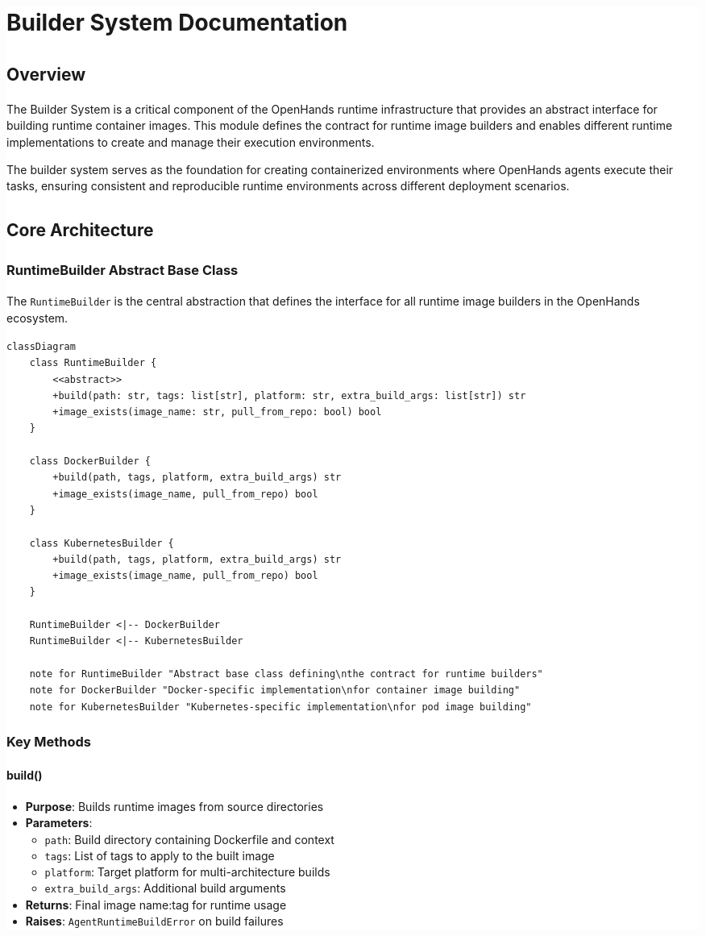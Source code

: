 # Builder System Documentation

## Overview

The Builder System is a critical component of the OpenHands runtime infrastructure that provides an abstract interface for building runtime container images. This module defines the contract for runtime image builders and enables different runtime implementations to create and manage their execution environments.

The builder system serves as the foundation for creating containerized environments where OpenHands agents execute their tasks, ensuring consistent and reproducible runtime environments across different deployment scenarios.

## Core Architecture

### RuntimeBuilder Abstract Base Class

The `RuntimeBuilder` is the central abstraction that defines the interface for all runtime image builders in the OpenHands ecosystem.

```mermaid
classDiagram
    class RuntimeBuilder {
        <<abstract>>
        +build(path: str, tags: list[str], platform: str, extra_build_args: list[str]) str
        +image_exists(image_name: str, pull_from_repo: bool) bool
    }
    
    class DockerBuilder {
        +build(path, tags, platform, extra_build_args) str
        +image_exists(image_name, pull_from_repo) bool
    }
    
    class KubernetesBuilder {
        +build(path, tags, platform, extra_build_args) str
        +image_exists(image_name, pull_from_repo) bool
    }
    
    RuntimeBuilder <|-- DockerBuilder
    RuntimeBuilder <|-- KubernetesBuilder
    
    note for RuntimeBuilder "Abstract base class defining\nthe contract for runtime builders"
    note for DockerBuilder "Docker-specific implementation\nfor container image building"
    note for KubernetesBuilder "Kubernetes-specific implementation\nfor pod image building"
```

### Key Methods

#### build()
- **Purpose**: Builds runtime images from source directories
- **Parameters**:
  - `path`: Build directory containing Dockerfile and context
  - `tags`: List of tags to apply to the built image
  - `platform`: Target platform for multi-architecture builds
  - `extra_build_args`: Additional build arguments
- **Returns**: Final image name:tag for runtime usage
- **Raises**: `AgentRuntimeBuildError` on build failures

